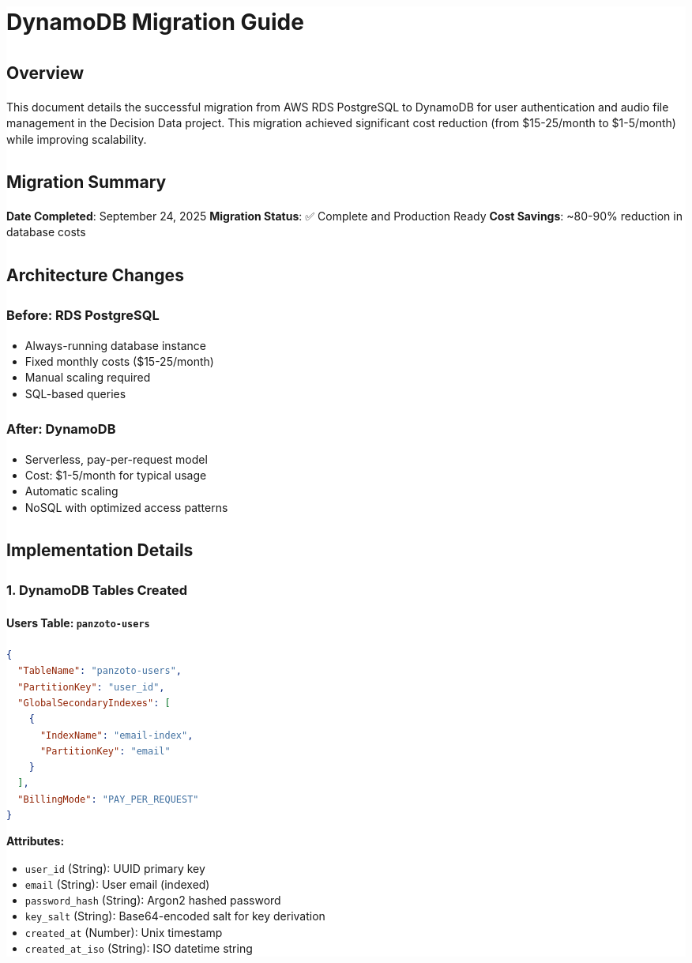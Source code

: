 # DynamoDB Migration Guide

## Overview

This document details the successful migration from AWS RDS PostgreSQL to DynamoDB for user authentication and audio file management in the Decision Data project. This migration achieved significant cost reduction (from $15-25/month to $1-5/month) while improving scalability.

## Migration Summary

**Date Completed**: September 24, 2025
**Migration Status**: ✅ Complete and Production Ready
**Cost Savings**: ~80-90% reduction in database costs

## Architecture Changes

### Before: RDS PostgreSQL
- Always-running database instance
- Fixed monthly costs ($15-25/month)
- Manual scaling required
- SQL-based queries

### After: DynamoDB
- Serverless, pay-per-request model
- Cost: $1-5/month for typical usage
- Automatic scaling
- NoSQL with optimized access patterns

## Implementation Details

### 1. DynamoDB Tables Created

#### Users Table: `panzoto-users`
```json
{
  "TableName": "panzoto-users",
  "PartitionKey": "user_id",
  "GlobalSecondaryIndexes": [
    {
      "IndexName": "email-index",
      "PartitionKey": "email"
    }
  ],
  "BillingMode": "PAY_PER_REQUEST"
}
```

**Attributes:**
- `user_id` (String): UUID primary key
- `email` (String): User email (indexed)
- `password_hash` (String): Argon2 hashed password
- `key_salt` (String): Base64-encoded salt for key derivation
- `created_at` (Number): Unix timestamp
- `created_at_iso` (String): ISO datetime string
